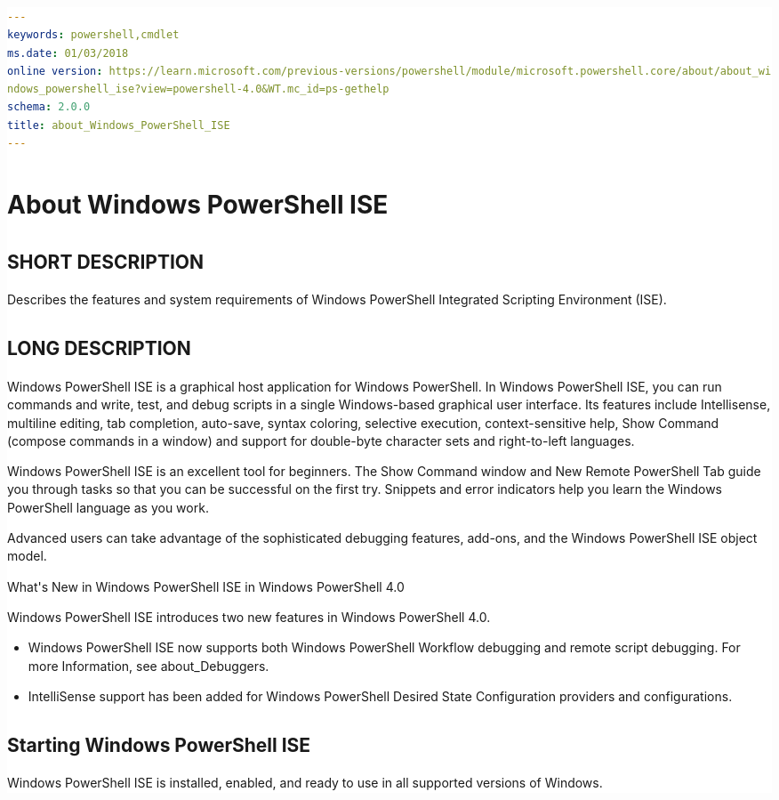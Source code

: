 ```yaml
---
keywords: powershell,cmdlet
ms.date: 01/03/2018
online version: https://learn.microsoft.com/previous-versions/powershell/module/microsoft.powershell.core/about/about_windows_powershell_ise?view=powershell-4.0&WT.mc_id=ps-gethelp
schema: 2.0.0
title: about_Windows_PowerShell_ISE
---
```


# About Windows PowerShell ISE

## SHORT DESCRIPTION

Describes the features and system requirements of Windows PowerShell
Integrated Scripting Environment (ISE).

## LONG DESCRIPTION

Windows PowerShell ISE is a graphical host application for Windows PowerShell.
In Windows PowerShell ISE, you can run commands and write, test, and debug
scripts in a single Windows-based graphical user interface. Its features
include Intellisense, multiline editing, tab completion, auto-save, syntax
coloring, selective execution, context-sensitive help, Show Command (compose
commands in a window) and support for double-byte character sets and
right-to-left languages.

Windows PowerShell ISE is an excellent tool for beginners. The Show Command
window and New Remote PowerShell Tab guide you through tasks so that you can
be successful on the first try. Snippets and error indicators help you learn
the Windows PowerShell language as you work.

Advanced users can take advantage of the sophisticated debugging features,
add-ons, and the Windows PowerShell ISE object model.

What's New in Windows PowerShell ISE in Windows PowerShell 4.0

Windows PowerShell ISE introduces two new features in Windows PowerShell 4.0.

- Windows PowerShell ISE now supports both Windows PowerShell Workflow
  debugging and remote script debugging. For more Information, see
  about_Debuggers.

- IntelliSense support has been added for Windows PowerShell Desired State
  Configuration providers and configurations.

## Starting Windows PowerShell ISE

Windows PowerShell ISE is installed, enabled, and ready to use in all
supported versions of Windows.
